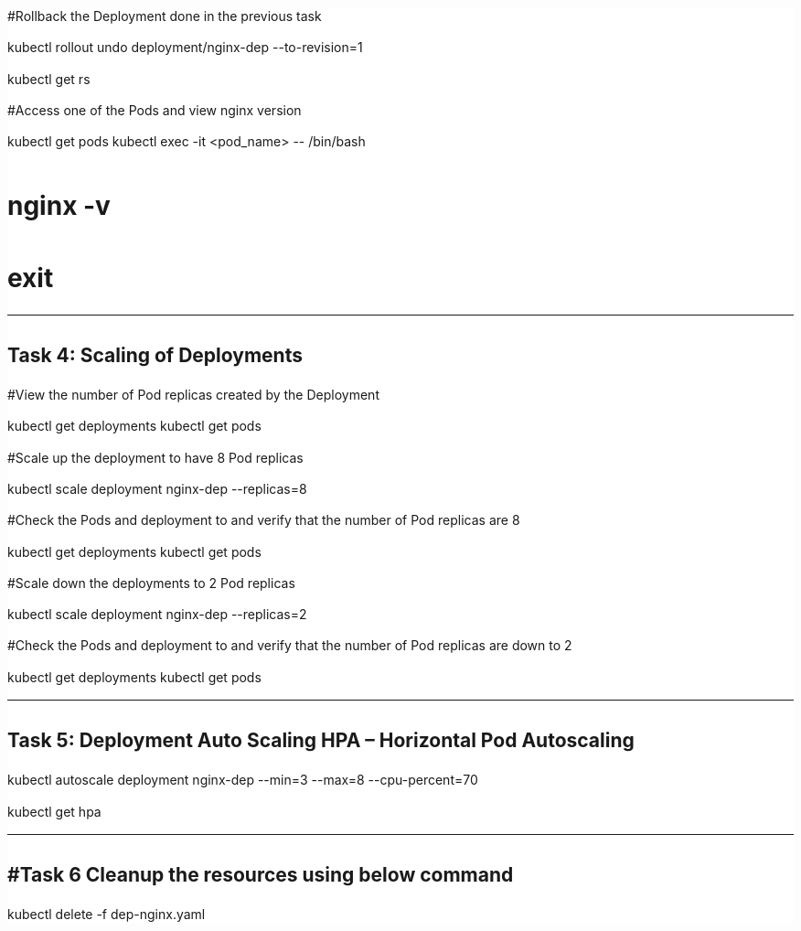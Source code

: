 
#Rollback the Deployment done in the previous task

kubectl rollout undo deployment/nginx-dep --to-revision=1

kubectl get rs


#Access one of the Pods and view nginx version

kubectl get pods
kubectl exec -it <pod_name> -- /bin/bash

# nginx -v
# exit



------------------------------------------------------------------------------
Task 4: Scaling of Deployments
------------------------------------------------------------------------------

#View the number of Pod replicas created by the Deployment

kubectl get deployments
kubectl get pods


#Scale up the deployment to have 8 Pod replicas

kubectl scale deployment nginx-dep --replicas=8



#Check the Pods and deployment to and verify that the number of Pod replicas are 8

kubectl get deployments
kubectl get pods


#Scale down the deployments to 2 Pod replicas

kubectl scale deployment nginx-dep --replicas=2


#Check the Pods and deployment to and verify that the number of Pod replicas are down to 2

kubectl get deployments
kubectl get pods



-----------------------------------------------------------------------------
Task 5: Deployment Auto Scaling HPA – Horizontal Pod 
Autoscaling
-----------------------------------------------------------------------------
kubectl autoscale deployment nginx-dep --min=3 --max=8 --cpu-percent=70

kubectl get hpa

-----------------------------------------------------------------------------
#Task 6 Cleanup the resources using below command
-----------------------------------------------------------------------------
kubectl delete -f dep-nginx.yaml
